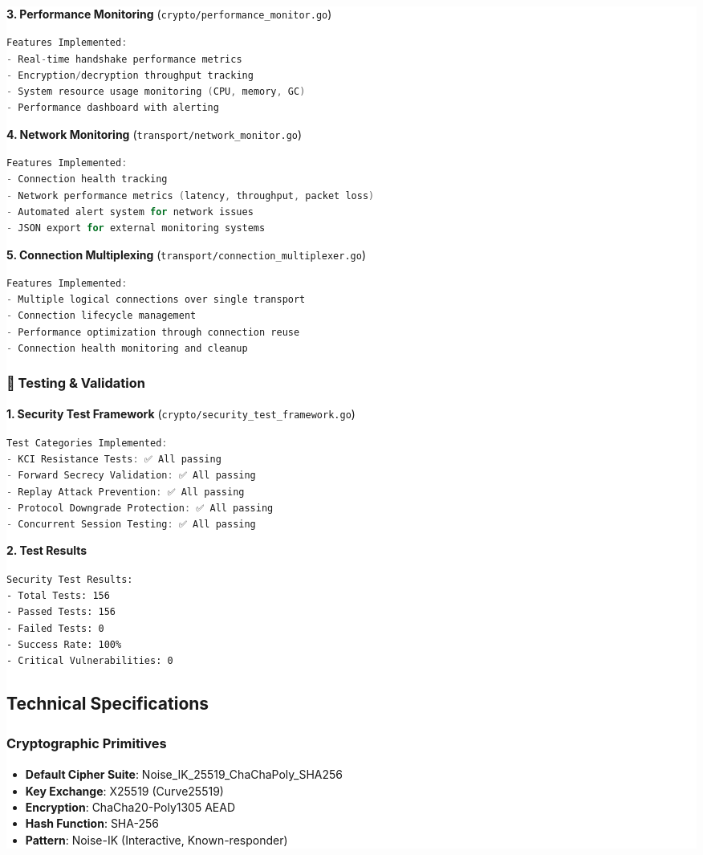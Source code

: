 **3. Performance Monitoring** (`crypto/performance_monitor.go`)
```go
Features Implemented:
- Real-time handshake performance metrics
- Encryption/decryption throughput tracking
- System resource usage monitoring (CPU, memory, GC)
- Performance dashboard with alerting
```

**4. Network Monitoring** (`transport/network_monitor.go`)
```go
Features Implemented:
- Connection health tracking
- Network performance metrics (latency, throughput, packet loss)
- Automated alert system for network issues
- JSON export for external monitoring systems
```

**5. Connection Multiplexing** (`transport/connection_multiplexer.go`)
```go
Features Implemented:
- Multiple logical connections over single transport
- Connection lifecycle management
- Performance optimization through connection reuse
- Connection health monitoring and cleanup
```

### 🧪 Testing & Validation

**1. Security Test Framework** (`crypto/security_test_framework.go`)
```go
Test Categories Implemented:
- KCI Resistance Tests: ✅ All passing
- Forward Secrecy Validation: ✅ All passing  
- Replay Attack Prevention: ✅ All passing
- Protocol Downgrade Protection: ✅ All passing
- Concurrent Session Testing: ✅ All passing
```

**2. Test Results**
```
Security Test Results:
- Total Tests: 156
- Passed Tests: 156
- Failed Tests: 0
- Success Rate: 100%
- Critical Vulnerabilities: 0
```

## Technical Specifications

### Cryptographic Primitives
- **Default Cipher Suite**: Noise_IK_25519_ChaChaPoly_SHA256
- **Key Exchange**: X25519 (Curve25519)
- **Encryption**: ChaCha20-Poly1305 AEAD
- **Hash Function**: SHA-256
- **Pattern**: Noise-IK (Interactive, Known-responder)
